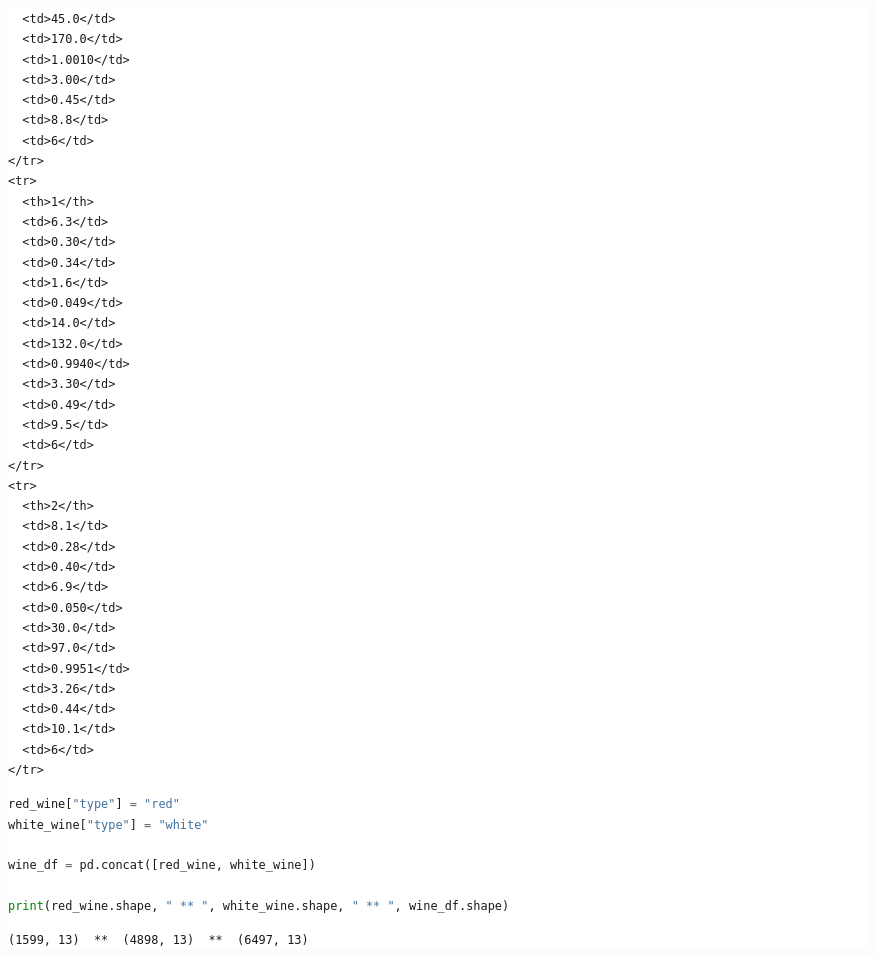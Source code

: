       <td>45.0</td>
      <td>170.0</td>
      <td>1.0010</td>
      <td>3.00</td>
      <td>0.45</td>
      <td>8.8</td>
      <td>6</td>
    </tr>
    <tr>
      <th>1</th>
      <td>6.3</td>
      <td>0.30</td>
      <td>0.34</td>
      <td>1.6</td>
      <td>0.049</td>
      <td>14.0</td>
      <td>132.0</td>
      <td>0.9940</td>
      <td>3.30</td>
      <td>0.49</td>
      <td>9.5</td>
      <td>6</td>
    </tr>
    <tr>
      <th>2</th>
      <td>8.1</td>
      <td>0.28</td>
      <td>0.40</td>
      <td>6.9</td>
      <td>0.050</td>
      <td>30.0</td>
      <td>97.0</td>
      <td>0.9951</td>
      <td>3.26</td>
      <td>0.44</td>
      <td>10.1</td>
      <td>6</td>
    </tr>
  </tbody>
</table>
</div>

```python
red_wine["type"] = "red"
white_wine["type"] = "white"

wine_df = pd.concat([red_wine, white_wine])

print(red_wine.shape, " ** ", white_wine.shape, " ** ", wine_df.shape)
```

    (1599, 13)  **  (4898, 13)  **  (6497, 13)
